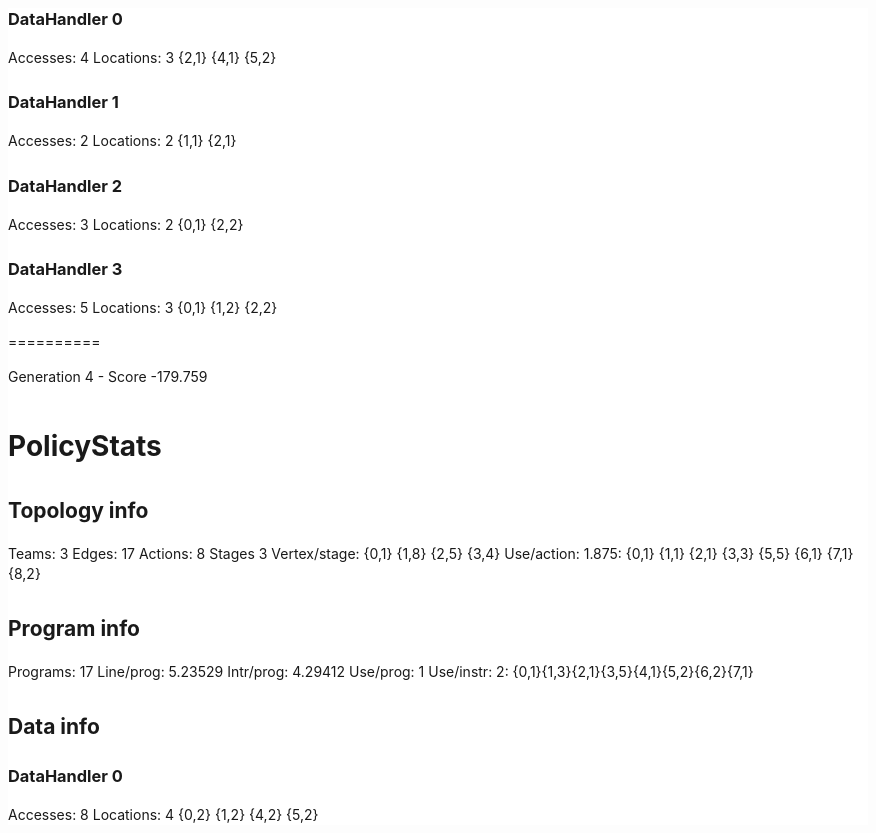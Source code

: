 ### DataHandler 0
Accesses:	4
Locations:	3
{2,1} {4,1} {5,2} 

### DataHandler 1
Accesses:	2
Locations:	2
{1,1} {2,1} 

### DataHandler 2
Accesses:	3
Locations:	2
{0,1} {2,2} 

### DataHandler 3
Accesses:	5
Locations:	3
{0,1} {1,2} {2,2} 


==========

Generation 4 - Score -179.759

# PolicyStats
## Topology info
Teams:		3
Edges:		17
Actions:	8
Stages		3
Vertex/stage:	{0,1} {1,8} {2,5} {3,4} 
Use/action:	1.875: {0,1} {1,1} {2,1} {3,3} {5,5} {6,1} {7,1} {8,2} 

## Program info
Programs:	17
Line/prog:	5.23529
Intr/prog:	4.29412
Use/prog:	1
Use/instr:	2: {0,1}{1,3}{2,1}{3,5}{4,1}{5,2}{6,2}{7,1}

## Data info

### DataHandler 0
Accesses:	8
Locations:	4
{0,2} {1,2} {4,2} {5,2} 
